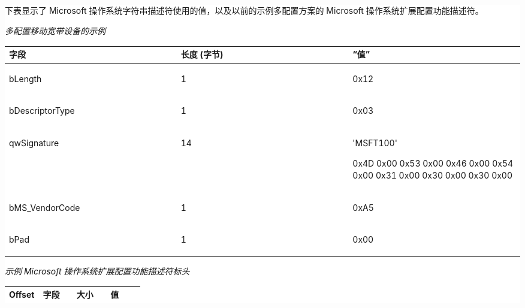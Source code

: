  

下表显示了 Microsoft 操作系统字符串描述符使用的值，以及以前的示例多配置方案的 Microsoft 操作系统扩展配置功能描述符。

*多配置移动宽带设备的示例*

<table>
<colgroup>
<col width="33%" />
<col width="33%" />
<col width="33%" />
</colgroup>
<thead>
<tr class="header">
<th align="left">字段</th>
<th align="left">长度 (字节) </th>
<th align="left">“值”</th>
</tr>
</thead>
<tbody>
<tr class="odd">
<td align="left"><p>bLength</p></td>
<td align="left"><p>1</p></td>
<td align="left"><p>0x12</p></td>
</tr>
<tr class="even">
<td align="left"><p>bDescriptorType</p></td>
<td align="left"><p>1</p></td>
<td align="left"><p>0x03</p></td>
</tr>
<tr class="odd">
<td align="left"><p>qwSignature</p></td>
<td align="left"><p>14</p></td>
<td align="left"><p>'MSFT100'</p>
<p>0x4D 0x00 0x53 0x00 0x46 0x00 0x54 0x00 0x31 0x00 0x30 0x00 0x30 0x00</p></td>
</tr>
<tr class="even">
<td align="left"><p>bMS_VendorCode</p></td>
<td align="left"><p>1</p></td>
<td align="left"><p>0xA5</p></td>
</tr>
<tr class="odd">
<td align="left"><p>bPad</p></td>
<td align="left"><p>1</p></td>
<td align="left"><p>0x00</p></td>
</tr>
</tbody>
</table>

 

*示例 Microsoft 操作系统扩展配置功能描述符标头*

<table>
<colgroup>
<col width="25%" />
<col width="25%" />
<col width="25%" />
<col width="25%" />
</colgroup>
<thead>
<tr class="header">
<th align="left">Offset</th>
<th align="left">字段</th>
<th align="left">大小</th>
<th align="left">值</th>
</tr>